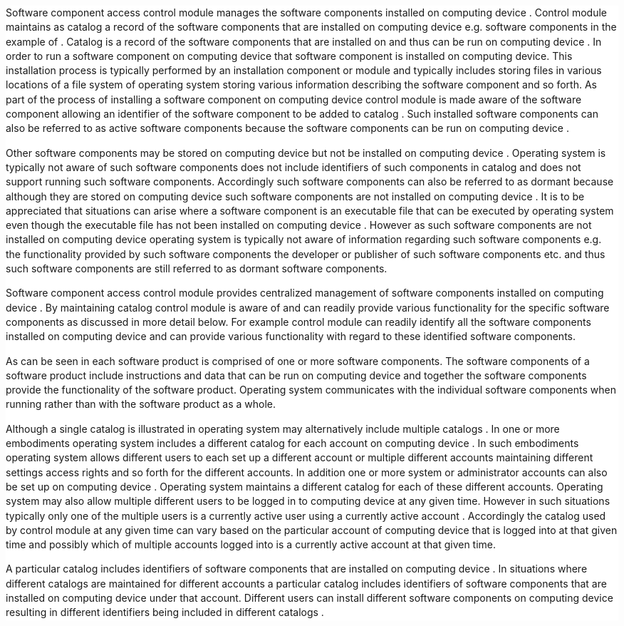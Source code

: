 Software component access control module manages the software components installed on computing device . Control module maintains as catalog a record of the software components that are installed on computing device e.g. software components in the example of . Catalog is a record of the software components that are installed on and thus can be run on computing device . In order to run a software component on computing device that software component is installed on computing device. This installation process is typically performed by an installation component or module and typically includes storing files in various locations of a file system of operating system storing various information describing the software component and so forth. As part of the process of installing a software component on computing device control module is made aware of the software component allowing an identifier of the software component to be added to catalog . Such installed software components can also be referred to as active software components because the software components can be run on computing device .

Other software components may be stored on computing device but not be installed on computing device . Operating system is typically not aware of such software components does not include identifiers of such components in catalog and does not support running such software components. Accordingly such software components can also be referred to as dormant because although they are stored on computing device such software components are not installed on computing device . It is to be appreciated that situations can arise where a software component is an executable file that can be executed by operating system even though the executable file has not been installed on computing device . However as such software components are not installed on computing device operating system is typically not aware of information regarding such software components e.g. the functionality provided by such software components the developer or publisher of such software components etc. and thus such software components are still referred to as dormant software components.

Software component access control module provides centralized management of software components installed on computing device . By maintaining catalog control module is aware of and can readily provide various functionality for the specific software components as discussed in more detail below. For example control module can readily identify all the software components installed on computing device and can provide various functionality with regard to these identified software components.

As can be seen in each software product is comprised of one or more software components. The software components of a software product include instructions and data that can be run on computing device and together the software components provide the functionality of the software product. Operating system communicates with the individual software components when running rather than with the software product as a whole.

Although a single catalog is illustrated in operating system may alternatively include multiple catalogs . In one or more embodiments operating system includes a different catalog for each account on computing device . In such embodiments operating system allows different users to each set up a different account or multiple different accounts maintaining different settings access rights and so forth for the different accounts. In addition one or more system or administrator accounts can also be set up on computing device . Operating system maintains a different catalog for each of these different accounts. Operating system may also allow multiple different users to be logged in to computing device at any given time. However in such situations typically only one of the multiple users is a currently active user using a currently active account . Accordingly the catalog used by control module at any given time can vary based on the particular account of computing device that is logged into at that given time and possibly which of multiple accounts logged into is a currently active account at that given time.

A particular catalog includes identifiers of software components that are installed on computing device . In situations where different catalogs are maintained for different accounts a particular catalog includes identifiers of software components that are installed on computing device under that account. Different users can install different software components on computing device resulting in different identifiers being included in different catalogs .
